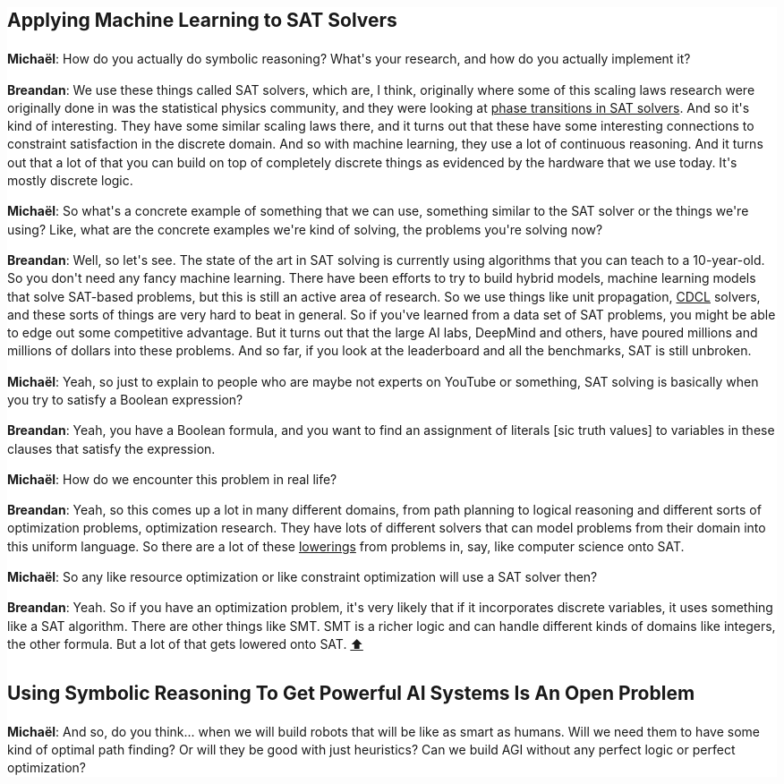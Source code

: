 ## Applying Machine Learning to SAT Solvers

**Michaël**: How do you actually do symbolic reasoning? What's your research, and how do you actually implement it? 

**Breandan**: We use these things called SAT solvers, which are, I think, originally where some of this scaling laws research were originally done in was the statistical physics community, and they were looking at [phase transitions in SAT solvers](https://homepages.inf.ed.ac.uk/rbf/MY_DAI_OLD_FTP/rp679.pdf). And so it's kind of interesting. They have some similar scaling laws there, and it turns out that these have some interesting connections to constraint satisfaction in the discrete domain. And so with machine learning, they use a lot of continuous reasoning. And it turns out that a lot of that you can build on top of completely discrete things as evidenced by the hardware that we use today. It's mostly discrete logic. 

**Michaël**: So what's a concrete example of something that we can use, something similar to the SAT solver or the things we're using? Like, what are the concrete examples we're kind of solving, the problems you're solving now? 

**Breandan**: Well, so let's see. The state of the art in SAT solving is currently using algorithms that you can teach to a 10-year-old. So you don't need any fancy machine learning. There have been efforts to try to build hybrid models, machine learning models that solve SAT-based problems, but this is still an active area of research. So we use things like unit propagation, [CDCL](https://en.wikipedia.org/wiki/Conflict-driven_clause_learning) solvers, and these sorts of things are very hard to beat in general. So if you've learned from a data set of SAT problems, you might be able to edge out some competitive advantage. But it turns out that the large AI labs, DeepMind and others, have poured millions and millions of dollars into these problems. And so far, if you look at the leaderboard and all the benchmarks, SAT is still unbroken. 

**Michaël**: Yeah, so just to explain to people who are maybe not experts on YouTube or something, SAT solving is basically when you try to satisfy a Boolean expression? 

**Breandan**: Yeah, you have a Boolean formula, and you want to find an assignment of literals [sic truth values] to variables in these clauses that satisfy the expression. 

**Michaël**: How do we encounter this problem in real life? 

**Breandan**: Yeah, so this comes up a lot in many different domains, from path planning to logical reasoning and different sorts of optimization problems, optimization research. They have lots of different solvers that can model problems from their domain into this uniform language. So there are a lot of these [lowerings](https://en.wikipedia.org/wiki/Reduction_(complexity)) from problems in, say, like computer science onto SAT. 

**Michaël**: So any like resource optimization or like constraint optimization will use a SAT solver then? 

**Breandan**: Yeah. So if you have an optimization problem, it's very likely that if it incorporates discrete variables, it uses something like a SAT algorithm. There are other things like SMT. SMT is a richer logic and can handle different kinds of domains like integers, the other formula. But a lot of that gets lowered onto SAT. <a href="#contents">⬆</a>

## Using Symbolic Reasoning To Get Powerful AI Systems Is An Open Problem

**Michaël**: And so, do you think... when we will build robots that will be like as smart as humans. Will we need them to have some kind of optimal path finding? Or will they be good with just heuristics? Can we build AGI without any perfect logic or perfect optimization? 
